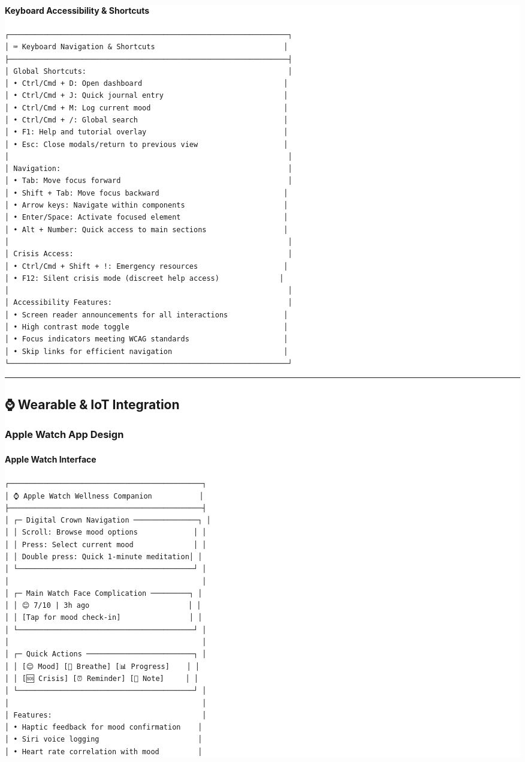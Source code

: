 #### Keyboard Accessibility & Shortcuts
```
┌─────────────────────────────────────────────────────────────────┐
│ ⌨️ Keyboard Navigation & Shortcuts                              │
├─────────────────────────────────────────────────────────────────┤
│ Global Shortcuts:                                               │
│ • Ctrl/Cmd + D: Open dashboard                                 │
│ • Ctrl/Cmd + J: Quick journal entry                            │
│ • Ctrl/Cmd + M: Log current mood                               │
│ • Ctrl/Cmd + /: Global search                                  │
│ • F1: Help and tutorial overlay                                │
│ • Esc: Close modals/return to previous view                    │
│                                                                 │
│ Navigation:                                                     │
│ • Tab: Move focus forward                                       │
│ • Shift + Tab: Move focus backward                             │
│ • Arrow keys: Navigate within components                       │
│ • Enter/Space: Activate focused element                        │
│ • Alt + Number: Quick access to main sections                  │
│                                                                 │
│ Crisis Access:                                                  │
│ • Ctrl/Cmd + Shift + !: Emergency resources                    │
│ • F12: Silent crisis mode (discreet help access)              │
│                                                                 │
│ Accessibility Features:                                         │
│ • Screen reader announcements for all interactions             │
│ • High contrast mode toggle                                    │
│ • Focus indicators meeting WCAG standards                      │
│ • Skip links for efficient navigation                          │
└─────────────────────────────────────────────────────────────────┘
```

---

## ⌚ Wearable & IoT Integration

### Apple Watch App Design

#### Apple Watch Interface
```
┌─────────────────────────────────────────────┐
│ ⌚ Apple Watch Wellness Companion           │
├─────────────────────────────────────────────┤
│ ┌─ Digital Crown Navigation ───────────────┐ │
│ │ Scroll: Browse mood options             │ │
│ │ Press: Select current mood              │ │
│ │ Double press: Quick 1-minute meditation│ │
│ └─────────────────────────────────────────┘ │
│                                             │
│ ┌─ Main Watch Face Complication ─────────┐ │
│ │ 😊 7/10 | 3h ago                       │ │
│ │ [Tap for mood check-in]                │ │
│ └─────────────────────────────────────────┘ │
│                                             │
│ ┌─ Quick Actions ─────────────────────────┐ │
│ │ [😊 Mood] [🧘 Breathe] [📊 Progress]    │ │
│ │ [🆘 Crisis] [⏰ Reminder] [📝 Note]     │ │
│ └─────────────────────────────────────────┘ │
│                                             │
│ Features:                                   │
│ • Haptic feedback for mood confirmation    │
│ • Siri voice logging                       │
│ • Heart rate correlation with mood         │
```